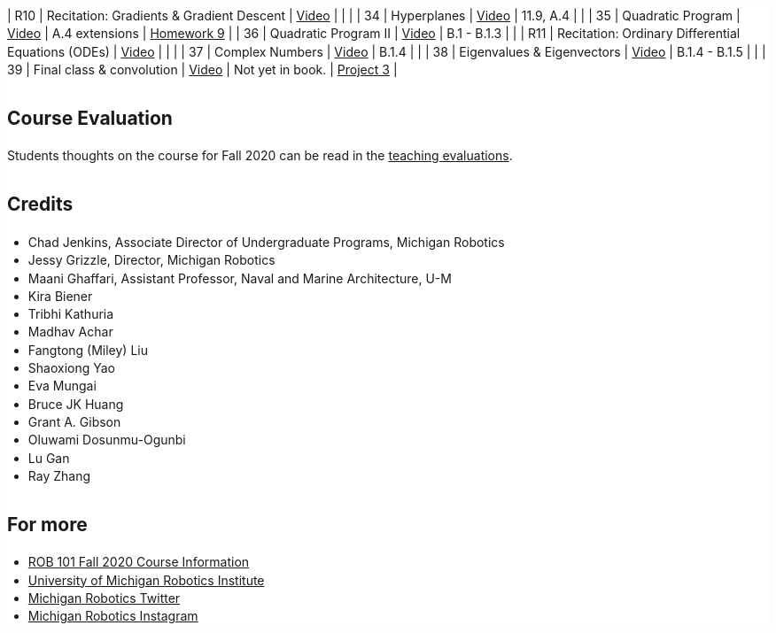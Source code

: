 | R10     | Recitation: Gradients & Gradient Descent                           | [Video](https://www.youtube.com/watch?v=59zOEb7Wmvw&list=PLdPQZLMHRjDK8ZbLIcq1Q2PQobIi68dpv&index=43)                                                                                               |                          |                                                                                          |
| 34      | Hyperplanes                                                        | [Video](https://www.youtube.com/watch?v=B1pSHrvXXqE&list=PLdPQZLMHRjDK8ZbLIcq1Q2PQobIi68dpv&index=44) | 11.9, A.4                |                                                                                          |
| 35      | Quadratic Program                                                  | [Video](https://www.youtube.com/watch?v=0o41lZ49G2I&list=PLdPQZLMHRjDK8ZbLIcq1Q2PQobIi68dpv&index=45) | A.4 extensions           | [Homework 9](https://github.com/michiganrobotics/rob101/tree/main/Fall%202020/Homework/Homework%209) |
| 36      | Quadratic Program II                                               | [Video](https://www.youtube.com/watch?v=e4iufA9meAc&list=PLdPQZLMHRjDK8ZbLIcq1Q2PQobIi68dpv&index=46) | B.1 - B.1.3              |                                                                                          |
| R11     | Recitation: Ordinary Differential Equations (ODEs)                 | [Video](https://www.youtube.com/watch?v=hH35ushpqlw&list=PLdPQZLMHRjDK8ZbLIcq1Q2PQobIi68dpv&index=47)                                                                                               |                          |                                                                                          |
| 37      | Complex Numbers                                                    | [Video](https://www.youtube.com/watch?v=SOUc7FB79-4&list=PLdPQZLMHRjDK8ZbLIcq1Q2PQobIi68dpv&index=48) | B.1.4                    |                                                                                          |
| 38      | Eigenvalues & Eigenvectors                                         | [Video](https://www.youtube.com/watch?v=ojd4oklzEE8&list=PLdPQZLMHRjDK8ZbLIcq1Q2PQobIi68dpv&index=49) | B.1.4 - B.1.5            |                                                                                          |
| 39      | Final class & convolution                                          | [Video](https://www.youtube.com/watch?v=jpMDhDFsrp4&list=PLdPQZLMHRjDK8ZbLIcq1Q2PQobIi68dpv&index=50) | Not yet in book.         | [Project 3](https://github.com/michiganrobotics/rob101/tree/main/Fall%202020/Projects/Project-03)    |

## Course Evaluation
Students thoughts on the course for Fall 2020 can be read in the [teaching evaluations](https://github.com/michiganrobotics/rob101/tree/main/Fall%202020/Teaching%20Evaluations).

## Credits
- Chad Jenkins, Associate Director of Undergraduate Programs, Michigan Robotics
- Jessy Grizzle, Director, Michigan Robotics
- Maani Ghaffari, Assistant Professor, Naval and Marine Architecture, U-M
- Kira Biener
- Tribhi Kathuria
- Madhav Achar
- Fangtong (Miley) Liu
- Shaoxiong Yao
- Eva Mungai
- Bruce JK Huang
- Grant A. Gibson
- Oluwami Dosunmu-Ogunbi
- Lu Gan
- Ray Zhang

## For more
- [ROB 101 Fall 2020 Course Information](https://robotics.umich.edu/academic-program/course-offerings/rob101/)
- [University of Michigan Robotics Institute](https://robotics.umich.edu)
- [Michigan Robotics Twitter](http://twitter.com/umrobotics)
- [Michigan Robotics Instagram](http://instagram.com/umrobotics/)
